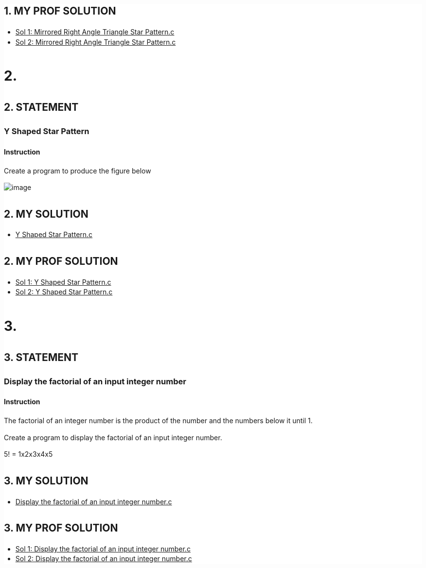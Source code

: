 ## 1. MY PROF SOLUTION
- [Sol 1: Mirrored Right Angle Triangle Star Pattern.c](https://github.com/p3uj/Programming-1-Assignments/blob/a041fbc8c3da7b6ab4ca0d973535fa13418bbc97/Sol%201:%20Mirrored%20Right%20Angle%20Triangle%20Star%20Pattern.c)
- [Sol 2: Mirrored Right Angle Triangle Star Pattern.c](https://github.com/p3uj/Programming-1-Assignments/blob/3556506e9d3dfbdb33fa1491b5a08cf41a3b5e97/Sol%202:%20Mirrored%20Right%20Angle%20Triangle%20Star%20Pattern.c)


# 2.
## 2. STATEMENT
### Y Shaped Star Pattern
#### Instruction
Create a program to produce the figure below

![image](https://user-images.githubusercontent.com/121591269/222707023-6c7f45c5-dae9-4a85-aae7-87103a9fb249.png)

## 2. MY SOLUTION
- [Y Shaped Star Pattern.c](https://github.com/p3uj/Programming-1-Assignments/blob/bbad34b62c96b060075a05c85b029bf537d2a5ed/Y%20Shaped%20Star%20Pattern.c)
## 2. MY PROF SOLUTION
- [Sol 1: Y Shaped Star Pattern.c](https://github.com/p3uj/Programming-1-Assignments/blob/53df5e4943f8d730e852f8d0146a42f2994c7494/Sol%201:%20Y%20Shaped%20Star%20Pattern.c)
- [Sol 2: Y Shaped Star Pattern.c](https://github.com/p3uj/Programming-1-Assignments/blob/180fec3c7a50aa3efb8087af303fb0ac2370d665/Sol%202:%20Y%20Shaped%20Star%20Pattern.c)


# 3.
## 3. STATEMENT
### Display the factorial of an input integer number
#### Instruction
The factorial of an integer number is the product of the number and the numbers below it until 1. 

Create a program to display the factorial of an input integer number. 

5! = 1x2x3x4x5

## 3. MY SOLUTION
- [Display the factorial of an input integer number.c](https://github.com/p3uj/Programming-1-Assignments/blob/1d1864aa31ae963bef990591af210a342a870d2a/Display%20the%20factorial%20of%20an%20input%20integer%20number.c)
## 3. MY PROF SOLUTION
- [Sol 1: Display the factorial of an input integer number.c](https://github.com/p3uj/Programming-1-Assignments/blob/8aa1754d7bf618409f284b575b9534169ac70143/Sol%201:%20Display%20the%20factorial%20of%20an%20input%20integer%20number.c)
- [Sol 2: Display the factorial of an input integer number.c](https://github.com/p3uj/Programming-1-Assignments/blob/3345a68f2ac557661b36a473b94d1df6932eaefc/Sol%202:%20Display%20the%20factorial%20of%20an%20input%20integer%20number.c)
